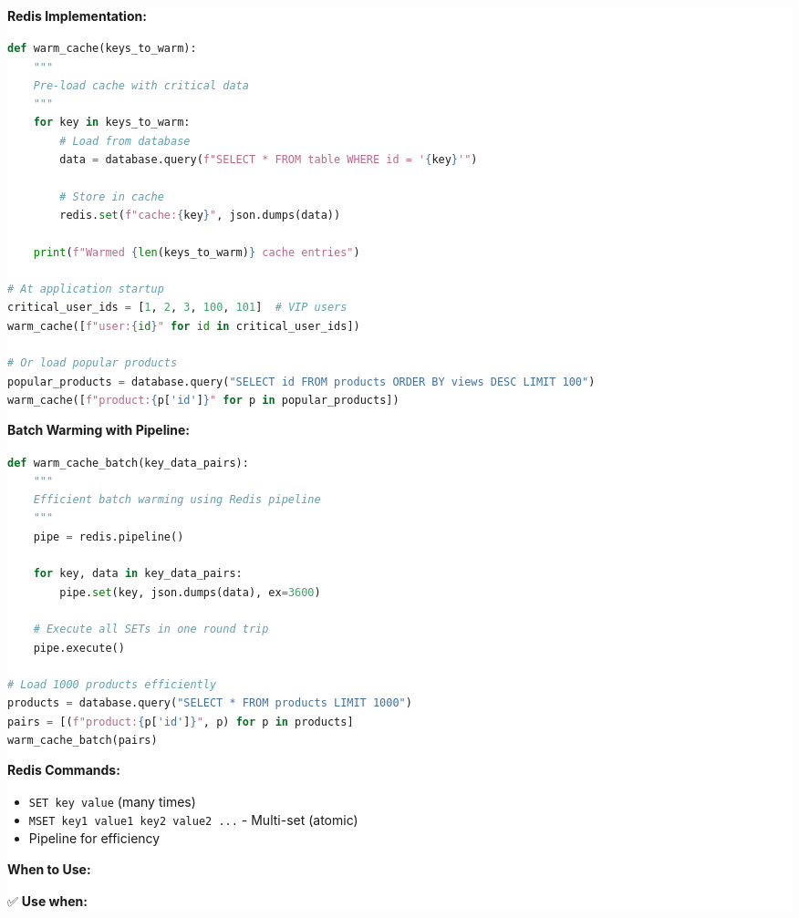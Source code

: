 **Redis Implementation:**

```python
def warm_cache(keys_to_warm):
    """
    Pre-load cache with critical data
    """
    for key in keys_to_warm:
        # Load from database
        data = database.query(f"SELECT * FROM table WHERE id = '{key}'")

        # Store in cache
        redis.set(f"cache:{key}", json.dumps(data))

    print(f"Warmed {len(keys_to_warm)} cache entries")

# At application startup
critical_user_ids = [1, 2, 3, 100, 101]  # VIP users
warm_cache([f"user:{id}" for id in critical_user_ids])

# Or load popular products
popular_products = database.query("SELECT id FROM products ORDER BY views DESC LIMIT 100")
warm_cache([f"product:{p['id']}" for p in popular_products])
```

**Batch Warming with Pipeline:**

```python
def warm_cache_batch(key_data_pairs):
    """
    Efficient batch warming using Redis pipeline
    """
    pipe = redis.pipeline()

    for key, data in key_data_pairs:
        pipe.set(key, json.dumps(data), ex=3600)

    # Execute all SETs in one round trip
    pipe.execute()

# Load 1000 products efficiently
products = database.query("SELECT * FROM products LIMIT 1000")
pairs = [(f"product:{p['id']}", p) for p in products]
warm_cache_batch(pairs)
```

**Redis Commands:**

- `SET key value` (many times)
- `MSET key1 value1 key2 value2 ...` - Multi-set (atomic)
- Pipeline for efficiency

**When to Use:**

✅ **Use when:**
